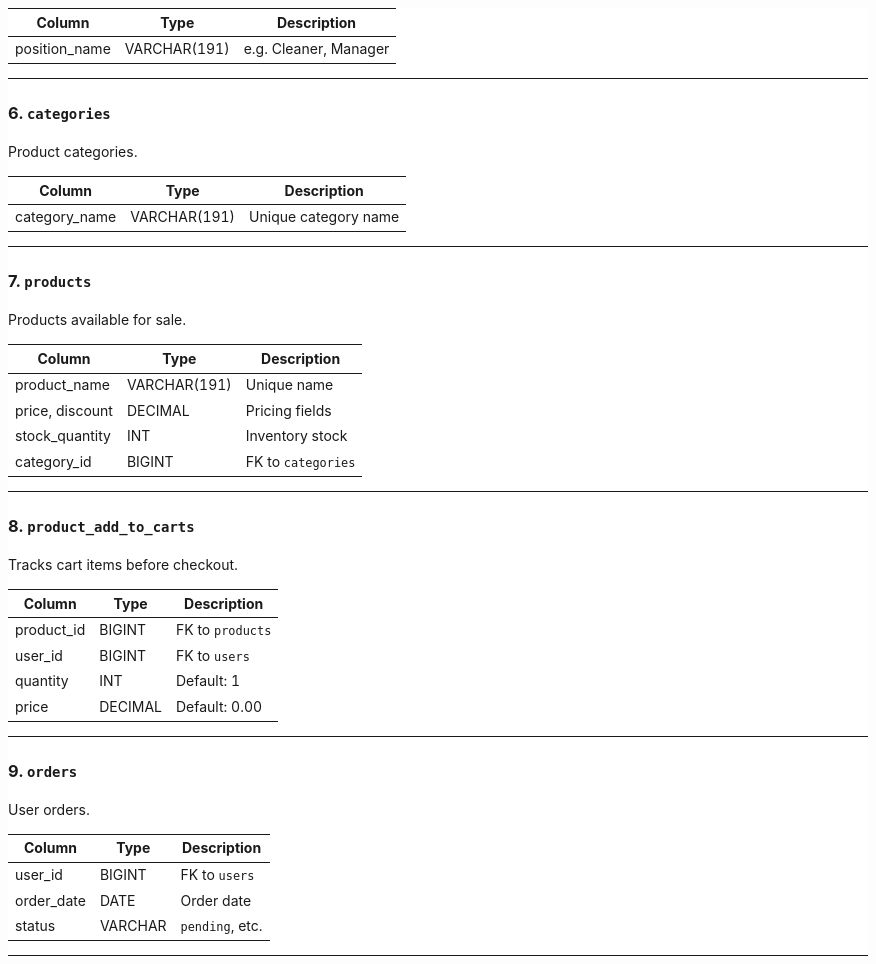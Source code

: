 | Column         | Type         | Description            |
|----------------|--------------|------------------------|
| position_name  | VARCHAR(191) | e.g. Cleaner, Manager  |

---

### 6. `categories`
Product categories.

| Column         | Type         | Description              |
|----------------|--------------|--------------------------|
| category_name  | VARCHAR(191) | Unique category name     |

---

### 7. `products`
Products available for sale.

| Column          | Type         | Description              |
|-----------------|--------------|--------------------------|
| product_name    | VARCHAR(191) | Unique name              |
| price, discount | DECIMAL      | Pricing fields           |
| stock_quantity  | INT          | Inventory stock          |
| category_id     | BIGINT       | FK to `categories`       |

---

### 8. `product_add_to_carts`
Tracks cart items before checkout.

| Column     | Type      | Description       |
|------------|-----------|-------------------|
| product_id | BIGINT    | FK to `products`  |
| user_id    | BIGINT    | FK to `users`     |
| quantity   | INT       | Default: 1        |
| price      | DECIMAL   | Default: 0.00     |

---

### 9. `orders`
User orders.

| Column      | Type         | Description            |
|-------------|--------------|------------------------|
| user_id     | BIGINT       | FK to `users`          |
| order_date  | DATE         | Order date             |
| status      | VARCHAR      | `pending`, etc.        |

---